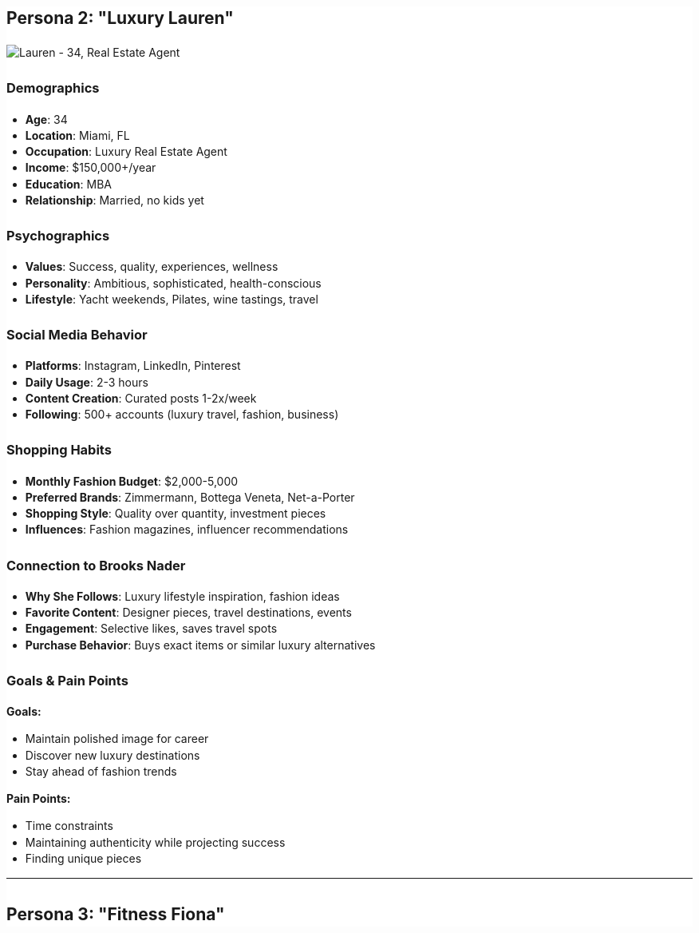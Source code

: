 
## Persona 2: "Luxury Lauren"

<img src="persona-lauren.jpg" alt="Lauren - 34, Real Estate Agent" width="200"/>

### Demographics
- **Age**: 34
- **Location**: Miami, FL
- **Occupation**: Luxury Real Estate Agent
- **Income**: $150,000+/year
- **Education**: MBA
- **Relationship**: Married, no kids yet

### Psychographics
- **Values**: Success, quality, experiences, wellness
- **Personality**: Ambitious, sophisticated, health-conscious
- **Lifestyle**: Yacht weekends, Pilates, wine tastings, travel

### Social Media Behavior
- **Platforms**: Instagram, LinkedIn, Pinterest
- **Daily Usage**: 2-3 hours
- **Content Creation**: Curated posts 1-2x/week
- **Following**: 500+ accounts (luxury travel, fashion, business)

### Shopping Habits
- **Monthly Fashion Budget**: $2,000-5,000
- **Preferred Brands**: Zimmermann, Bottega Veneta, Net-a-Porter
- **Shopping Style**: Quality over quantity, investment pieces
- **Influences**: Fashion magazines, influencer recommendations

### Connection to Brooks Nader
- **Why She Follows**: Luxury lifestyle inspiration, fashion ideas
- **Favorite Content**: Designer pieces, travel destinations, events
- **Engagement**: Selective likes, saves travel spots
- **Purchase Behavior**: Buys exact items or similar luxury alternatives

### Goals & Pain Points
**Goals:**
- Maintain polished image for career
- Discover new luxury destinations
- Stay ahead of fashion trends

**Pain Points:**
- Time constraints
- Maintaining authenticity while projecting success
- Finding unique pieces

---

## Persona 3: "Fitness Fiona"
